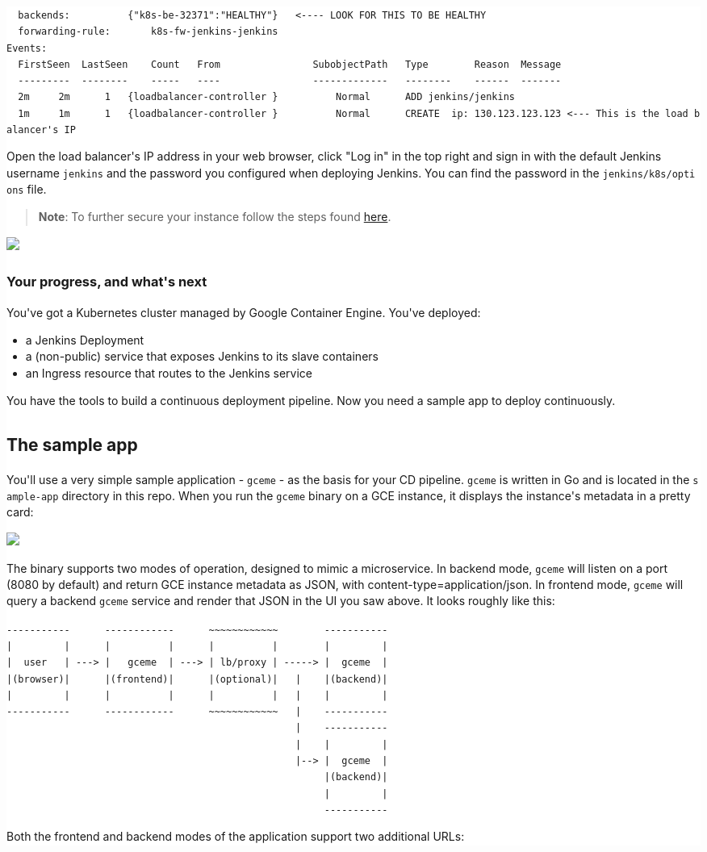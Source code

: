    ```shell
     backends:			{"k8s-be-32371":"HEALTHY"}   <---- LOOK FOR THIS TO BE HEALTHY
     forwarding-rule:		k8s-fw-jenkins-jenkins
   Events:
     FirstSeen	LastSeen	Count	From				SubobjectPath	Type		Reason	Message
     ---------	--------	-----	----				-------------	--------	------	-------
     2m		2m		1	{loadbalancer-controller }			Normal		ADD	jenkins/jenkins
     1m		1m		1	{loadbalancer-controller }			Normal		CREATE	ip: 130.123.123.123 <--- This is the load balancer's IP
   ```

Open the load balancer's IP address in your web browser, click "Log in" in the top right and sign in with the default Jenkins username `jenkins` and the password you configured when deploying Jenkins. You can find the password in the `jenkins/k8s/options` file.

> **Note**: To further secure your instance follow the steps found [here](https://wiki.jenkins-ci.org/display/JENKINS/Securing+Jenkins).


![](docs/img/jenkins-login.png)

### Your progress, and what's next
You've got a Kubernetes cluster managed by Google Container Engine. You've deployed:

* a Jenkins Deployment
* a (non-public) service that exposes Jenkins to its slave containers
* an Ingress resource that routes to the Jenkins service

You have the tools to build a continuous deployment pipeline. Now you need a sample app to deploy continuously.

## The sample app
You'll use a very simple sample application - `gceme` - as the basis for your CD pipeline. `gceme` is written in Go and is located in the `sample-app` directory in this repo. When you run the `gceme` binary on a GCE instance, it displays the instance's metadata in a pretty card:

![](docs/img/info_card.png)

The binary supports two modes of operation, designed to mimic a microservice. In backend mode, `gceme` will listen on a port (8080 by default) and return GCE instance metadata as JSON, with content-type=application/json. In frontend mode, `gceme` will query a backend `gceme` service and render that JSON in the UI you saw above. It looks roughly like this:

```
-----------      ------------      ~~~~~~~~~~~~        -----------
|         |      |          |      |          |        |         |
|  user   | ---> |   gceme  | ---> | lb/proxy | -----> |  gceme  |
|(browser)|      |(frontend)|      |(optional)|   |    |(backend)|
|         |      |          |      |          |   |    |         |
-----------      ------------      ~~~~~~~~~~~~   |    -----------
                                                  |    -----------
                                                  |    |         |
                                                  |--> |  gceme  |
                                                       |(backend)|
                                                       |         |
                                                       -----------
```
Both the frontend and backend modes of the application support two additional URLs:
